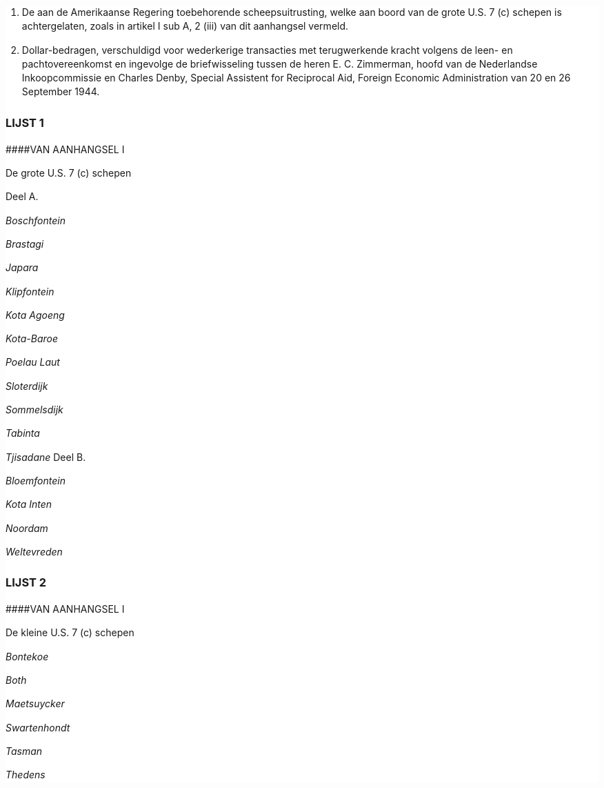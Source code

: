 1. De aan de Amerikaanse Regering toebehorende scheepsuitrusting, welke aan boord van de grote U.S. 7 (c) schepen is achtergelaten, zoals in artikel I sub A, 2 (iii) van dit aanhangsel vermeld.  

2. Dollar-bedragen, verschuldigd voor wederkerige transacties met terugwerkende kracht volgens de leen- en pachtovereenkomst en ingevolge de briefwisseling tussen de heren E. C. Zimmerman, hoofd van de Nederlandse Inkoopcommissie en Charles Denby, Special Assistent for Reciprocal Aid, Foreign Economic Administration van 20 en 26 September 1944.         

### LIJST  1  

####VAN AANHANGSEL I

De grote U.S. 7 (c) schepen  

Deel A. 

*Boschfontein*   

*Brastagi*   

*Japara*   

*Klipfontein*   

*Kota Agoeng*   

*Kota-Baroe*   

*Poelau Laut*   

*Sloterdijk*   

*Sommelsdijk*   

*Tabinta*   

*Tjisadane*    Deel B. 

*Bloemfontein*   

*Kota Inten*   

*Noordam*   

*Weltevreden*      

### LIJST  2  

####VAN AANHANGSEL I

De kleine U.S. 7 (c) schepen  

*Bontekoe*   

*Both*   

*Maetsuycker*   

*Swartenhondt*   

*Tasman*   

*Thedens*   

